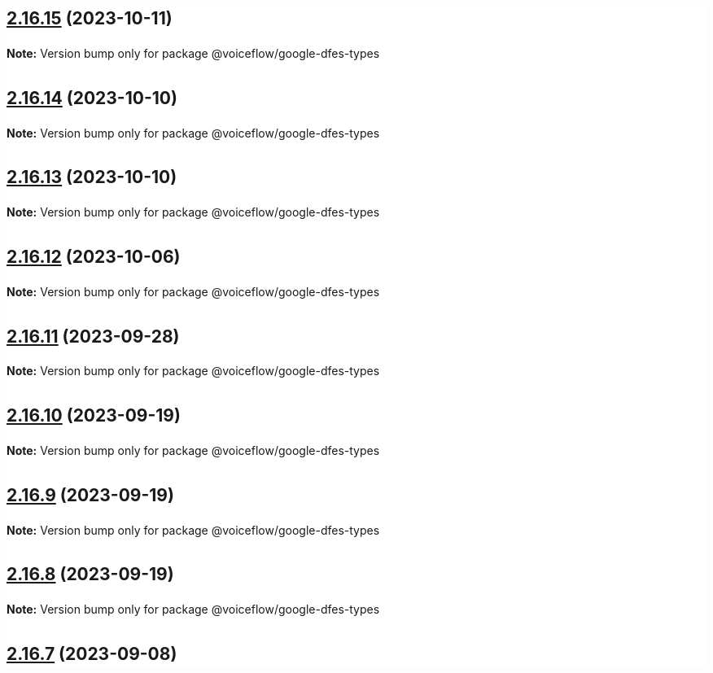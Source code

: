 ## [2.16.15](https://github.com/voiceflow/libs/compare/@voiceflow/google-dfes-types@2.16.14...@voiceflow/google-dfes-types@2.16.15) (2023-10-11)

**Note:** Version bump only for package @voiceflow/google-dfes-types

## [2.16.14](https://github.com/voiceflow/libs/compare/@voiceflow/google-dfes-types@2.16.13...@voiceflow/google-dfes-types@2.16.14) (2023-10-10)

**Note:** Version bump only for package @voiceflow/google-dfes-types

## [2.16.13](https://github.com/voiceflow/libs/compare/@voiceflow/google-dfes-types@2.16.12...@voiceflow/google-dfes-types@2.16.13) (2023-10-10)

**Note:** Version bump only for package @voiceflow/google-dfes-types

## [2.16.12](https://github.com/voiceflow/libs/compare/@voiceflow/google-dfes-types@2.16.11...@voiceflow/google-dfes-types@2.16.12) (2023-10-06)

**Note:** Version bump only for package @voiceflow/google-dfes-types

## [2.16.11](https://github.com/voiceflow/libs/compare/@voiceflow/google-dfes-types@2.16.10...@voiceflow/google-dfes-types@2.16.11) (2023-09-28)

**Note:** Version bump only for package @voiceflow/google-dfes-types

## [2.16.10](https://github.com/voiceflow/libs/compare/@voiceflow/google-dfes-types@2.16.9...@voiceflow/google-dfes-types@2.16.10) (2023-09-19)

**Note:** Version bump only for package @voiceflow/google-dfes-types

## [2.16.9](https://github.com/voiceflow/libs/compare/@voiceflow/google-dfes-types@2.16.8...@voiceflow/google-dfes-types@2.16.9) (2023-09-19)

**Note:** Version bump only for package @voiceflow/google-dfes-types

## [2.16.8](https://github.com/voiceflow/libs/compare/@voiceflow/google-dfes-types@2.16.7...@voiceflow/google-dfes-types@2.16.8) (2023-09-19)

**Note:** Version bump only for package @voiceflow/google-dfes-types

## [2.16.7](https://github.com/voiceflow/libs/compare/@voiceflow/google-dfes-types@2.16.6...@voiceflow/google-dfes-types@2.16.7) (2023-09-08)
